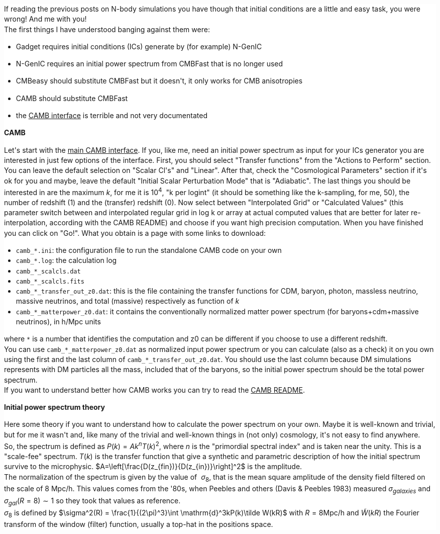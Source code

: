 


If reading the previous posts on N-body simulations you have though that initial conditions are a little and easy task, you were wrong! And me with you!    
The first things I have understood banging against them were:    
    
* Gadget requires initial conditions (ICs) generate by (for example) N-GenIC
    
* N-GenIC requires an initial power spectrum from CMBFast that is no longer used
    
* CMBeasy should substitute CMBFast but it doesn't, it only works for CMB anisotropies
    
* CAMB should substitute CMBFast
    
* the <a href="http://lambda.gsfc.nasa.gov/toolbox/tb_camb_form.cfm" target="_blank" title="CAMB online interface">CAMB interface</a>&nbsp;is terrible and not very documentated

    
    
<strong>CAMB</strong>    
    
Let's start with the <a href="http://lambda.gsfc.nasa.gov/toolbox/tb_camb_form.cfm" target="_blank" title="CAMB online">main CAMB interface</a>. If you, like me, need an initial power spectrum as input for your ICs generator you are interested in just few options of the interface. First, you should select "Transfer functions" from the "Actions to Perform" section. You can leave the default selection on "Scalar Cl's" and "Linear". After that, check the "Cosmological Parameters" section if it's ok for you and maybe, leave the default "Initial Scalar Perturbation Mode" that is "Adiabatic". The last things you should be interested in are the maximum $k$, for me it is $10^4$, "k per logint" (it should be something like the k-sampling, for me, 50), the number of redshift (1) and the (transfer) redshift (0). Now select between "Interpolated Grid" or "Calculated Values" (this parameter switch between and interpolated regular grid in log k or array at actual computed values that are better for later re-interpolation, according with the CAMB README) and choose if you want high precision computation. When you have finished you can click on "Go!". What you obtain is a page with some links to download:    

* `camb_*.ini`: the configuration file to run the standalone CAMB code on your own
* `camb_*.log`: the calculation log
* `camb_*_scalcls.dat`
* `camb_*_scalcls.fits`
* `camb_*_transfer_out_z0.dat`: this is the file containing the transfer functions for CDM, baryon, photon, massless neutrino, massive neutrinos, and total (massive) respectively as function of $k$
* `camb_*_matterpower_z0.dat`: it contains the conventionally normalized matter power spectrum (for baryons+cdm+massive neutrinos), in h/Mpc units

where `*` is a number that identifies the computation and z0 can be different if you choose to use a different redshift.    
You can use `camb_*_matterpower_z0.dat` as normalized input power spectrum or you can calculate (also as a check) it on you own using the first and the last column of `camb_*_transfer_out_z0.dat`. You should use the last column because DM simulations represents with DM particles all the mass, included that of the baryons, so the initial power spectrum should be the total power spectrum.    
If you want to understand better how CAMB works you can try to read the <a href="http://camb.info/readme.html" title="CAMB README">CAMB README</a>.    
    
<strong>Initial power spectrum theory</strong>    
    
Here some theory if you want to understand how to calculate the power spectrum on your own. Maybe it is well-known and trivial, but for me it wasn't and, like many of the trivial and well-known things in (not only) cosmology, it's not easy to find anywhere.    
So, the spectrum is defined as $P(k) = A k^n T(k)^2$, where $n$ is the "primordial spectral index" and is taken near the unity. This is a "scale-fee" spectrum. $T(k)$ is the transfer function that give a synthetic and parametric description of how the initial spectrum survive to the microphysic. $A=\left[\frac{D(z_{fin})}{D(z_{in})}\right]^2$ is the amplitude.    
The normalization of the spectrum is given by the value of &nbsp;$\sigma_8$, that is the mean square amplitude of the density field filtered on the scale of 8 Mpc/h. This values comes from the '80s, when Peebles and others (Davis &amp; Peebles 1983) measured $\sigma_{galaxies}$ and $\sigma_{gal}(R=8)\sim1$ so they took that values as reference.    
$\sigma_8$ is defined by $\sigma^2(R) = \frac{1}{(2\pi)^3}\int \mathrm{d}^3kP(k)\tilde W(kR)$ with $R=8\mathrm{Mpc/h}$ and $\tilde W(kR)$ the Fourier transform of the window (filter) function, usually a top-hat in the positions space.    